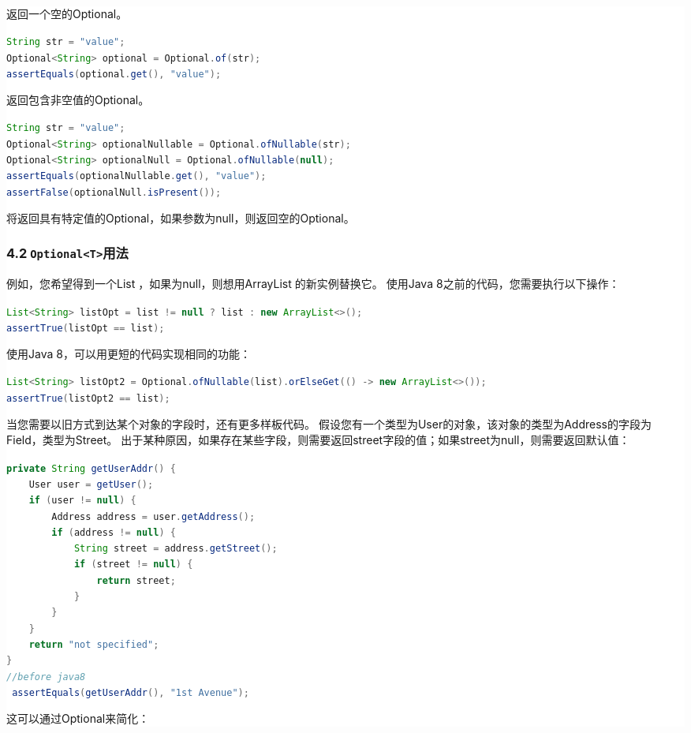 返回一个空的Optional。

```java
String str = "value";
Optional<String> optional = Optional.of(str);
assertEquals(optional.get(), "value");
```

返回包含非空值的Optional。

```java
String str = "value";
Optional<String> optionalNullable = Optional.ofNullable(str);
Optional<String> optionalNull = Optional.ofNullable(null);
assertEquals(optionalNullable.get(), "value");
assertFalse(optionalNull.isPresent());
```

将返回具有特定值的Optional，如果参数为null，则返回空的Optional。

### 4.2 `Optional<T>`用法
例如，您希望得到一个List <String>，如果为null，则想用ArrayList <String>的新实例替换它。 使用Java 8之前的代码，您需要执行以下操作：

```java
List<String> listOpt = list != null ? list : new ArrayList<>();
assertTrue(listOpt == list);
```

使用Java 8，可以用更短的代码实现相同的功能：

```java
List<String> listOpt2 = Optional.ofNullable(list).orElseGet(() -> new ArrayList<>());
assertTrue(listOpt2 == list);
```

当您需要以旧方式到达某个对象的字段时，还有更多样板代码。 假设您有一个类型为User的对象，该对象的类型为Address的字段为Field，类型为Street。 出于某种原因，如果存在某些字段，则需要返回street字段的值；如果street为null，则需要返回默认值：

```java
private String getUserAddr() {
    User user = getUser();
    if (user != null) {
        Address address = user.getAddress();
        if (address != null) {
            String street = address.getStreet();
            if (street != null) {
                return street;
            }
        }
    }
    return "not specified";
}
//before java8
 assertEquals(getUserAddr(), "1st Avenue");
```

这可以通过Optional来简化：
